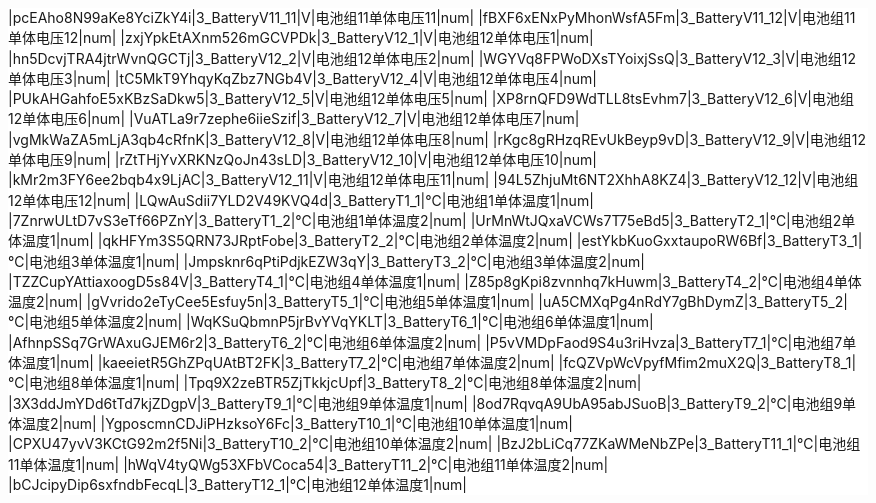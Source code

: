 |pcEAho8N99aKe8YciZkY4i|3_BatteryV11_11|V|电池组11单体电压11|num|
|fBXF6xENxPyMhonWsfA5Fm|3_BatteryV11_12|V|电池组11单体电压12|num|
|zxjYpkEtAXnm526mGCVPDk|3_BatteryV12_1|V|电池组12单体电压1|num|
|hn5DcvjTRA4jtrWvnQGCTj|3_BatteryV12_2|V|电池组12单体电压2|num|
|WGYVq8FPWoDXsTYoixjSsQ|3_BatteryV12_3|V|电池组12单体电压3|num|
|tC5MkT9YhqyKqZbz7NGb4V|3_BatteryV12_4|V|电池组12单体电压4|num|
|PUkAHGahfoE5xKBzSaDkw5|3_BatteryV12_5|V|电池组12单体电压5|num|
|XP8rnQFD9WdTLL8tsEvhm7|3_BatteryV12_6|V|电池组12单体电压6|num|
|VuATLa9r7zephe6iieSzif|3_BatteryV12_7|V|电池组12单体电压7|num|
|vgMkWaZA5mLjA3qb4cRfnK|3_BatteryV12_8|V|电池组12单体电压8|num|
|rKgc8gRHzqREvUkBeyp9vD|3_BatteryV12_9|V|电池组12单体电压9|num|
|rZtTHjYvXRKNzQoJn43sLD|3_BatteryV12_10|V|电池组12单体电压10|num|
|kMr2m3FY6ee2bqb4x9LjAC|3_BatteryV12_11|V|电池组12单体电压11|num|
|94L5ZhjuMt6NT2XhhA8KZ4|3_BatteryV12_12|V|电池组12单体电压12|num|
|LQwAuSdii7YLD2V49KVQ4d|3_BatteryT1_1|℃|电池组1单体温度1|num|
|7ZnrwULtD7vS3eTf66PZnY|3_BatteryT1_2|℃|电池组1单体温度2|num|
|UrMnWtJQxaVCWs7T75eBd5|3_BatteryT2_1|℃|电池组2单体温度1|num|
|qkHFYm3S5QRN73JRptFobe|3_BatteryT2_2|℃|电池组2单体温度2|num|
|estYkbKuoGxxtaupoRW6Bf|3_BatteryT3_1|℃|电池组3单体温度1|num|
|Jmpsknr6qPtiPdjkEZW3qY|3_BatteryT3_2|℃|电池组3单体温度2|num|
|TZZCupYAttiaxoogD5s84V|3_BatteryT4_1|℃|电池组4单体温度1|num|
|Z85p8gKpi8zvnnhq7kHuwm|3_BatteryT4_2|℃|电池组4单体温度2|num|
|gVvrido2eTyCee5Esfuy5n|3_BatteryT5_1|℃|电池组5单体温度1|num|
|uA5CMXqPg4nRdY7gBhDymZ|3_BatteryT5_2|℃|电池组5单体温度2|num|
|WqKSuQbmnP5jrBvYVqYKLT|3_BatteryT6_1|℃|电池组6单体温度1|num|
|AfhnpSSq7GrWAxuGJEM6r2|3_BatteryT6_2|℃|电池组6单体温度2|num|
|P5vVMDpFaod9S4u3riHvza|3_BatteryT7_1|℃|电池组7单体温度1|num|
|kaeeietR5GhZPqUAtBT2FK|3_BatteryT7_2|℃|电池组7单体温度2|num|
|fcQZVpWcVpyfMfim2muX2Q|3_BatteryT8_1|℃|电池组8单体温度1|num|
|Tpq9X2zeBTR5ZjTkkjcUpf|3_BatteryT8_2|℃|电池组8单体温度2|num|
|3X3ddJmYDd6tTd7kjZDgpV|3_BatteryT9_1|℃|电池组9单体温度1|num|
|8od7RqvqA9UbA95abJSuoB|3_BatteryT9_2|℃|电池组9单体温度2|num|
|YgposcmnCDJiPHzksoY6Fc|3_BatteryT10_1|℃|电池组10单体温度1|num|
|CPXU47yvV3KCtG92m2f5Ni|3_BatteryT10_2|℃|电池组10单体温度2|num|
|BzJ2bLiCq77ZKaWMeNbZPe|3_BatteryT11_1|℃|电池组11单体温度1|num|
|hWqV4tyQWg53XFbVCoca54|3_BatteryT11_2|℃|电池组11单体温度2|num|
|bCJcipyDip6sxfndbFecqL|3_BatteryT12_1|℃|电池组12单体温度1|num|